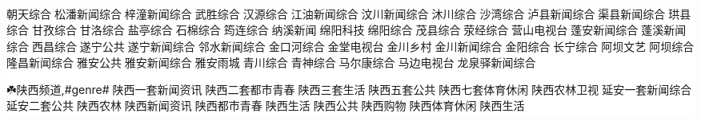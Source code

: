 朝天综合
松潘新闻综合
梓潼新闻综合
武胜综合
汉源综合
江油新闻综合
汶川新闻综合
沐川综合
沙湾综合
泸县新闻综合
渠县新闻综合
珙县综合
甘孜综合
甘洛综合
盐亭综合
石棉综合
筠连综合
纳溪新闻
绵阳科技
绵阳综合
茂县综合
荥经综合
营山电视台
蓬安新闻综合
蓬溪新闻综合
西昌综合
遂宁公共
遂宁新闻综合
邻水新闻综合
金口河综合
金堂电视台
金川乡村
金川新闻综合
金阳综合
长宁综合
阿坝文艺
阿坝综合
隆昌新闻综合
雅安公共
雅安新闻综合
雅安雨城
青川综合
青神综合
马尔康综合
马边电视台
龙泉驿新闻综合

☘️陕西频道,#genre#
陕西一套新闻资讯
陕西二套都市青春
陕西三套生活
陕西五套公共
陕西七套体育休闲
陕西农林卫视
延安一套新闻综合
延安二套公共
陕西农林
陕西新闻资讯
陕西都市青春
陕西生活
陕西公共
陕西购物
陕西体育休闲
陕西生活